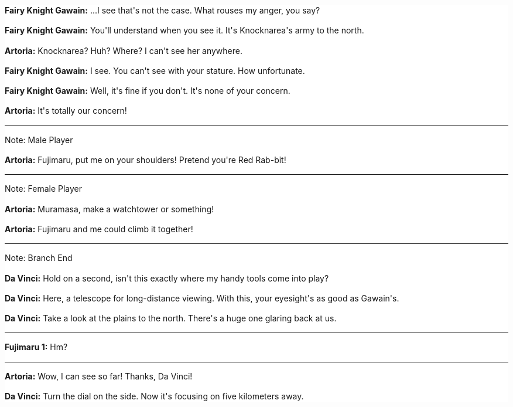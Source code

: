 **Fairy Knight Gawain:**
...I see that's not the case. What rouses my anger, you say? 
 
**Fairy Knight Gawain:**
You'll understand when you see it. It's Knocknarea's army to the north. 
 
**Artoria:**
Knocknarea? Huh? Where? I can't see her anywhere. 
 
**Fairy Knight Gawain:**
I see. You can't see with your stature. How unfortunate. 
 
**Fairy Knight Gawain:**
Well, it's fine if you don't. It's none of your concern. 
 
**Artoria:**
It's totally our concern! 

---

Note: Male Player
 
**Artoria:**
Fujimaru, put me on your shoulders! Pretend you're Red Rab-bit! 

---

Note: Female Player
 
**Artoria:**
Muramasa, make a watchtower or something! 
 
**Artoria:**
Fujimaru and me could climb it together! 

---

Note: Branch End
 
**Da Vinci:**
Hold on a second, isn't this exactly where my handy tools come into play? 
 
**Da Vinci:**
Here, a telescope for long-distance viewing. With this, your eyesight's as good as Gawain's. 
 
**Da Vinci:**
Take a look at the plains to the north. There's a huge one glaring back at us. 
 
---

**Fujimaru 1:**
Hm? 
 

---

 
**Artoria:**
Wow, I can see so far! Thanks, Da Vinci! 
 
**Da Vinci:**
Turn the dial on the side. Now it's focusing on five kilometers away. 
 